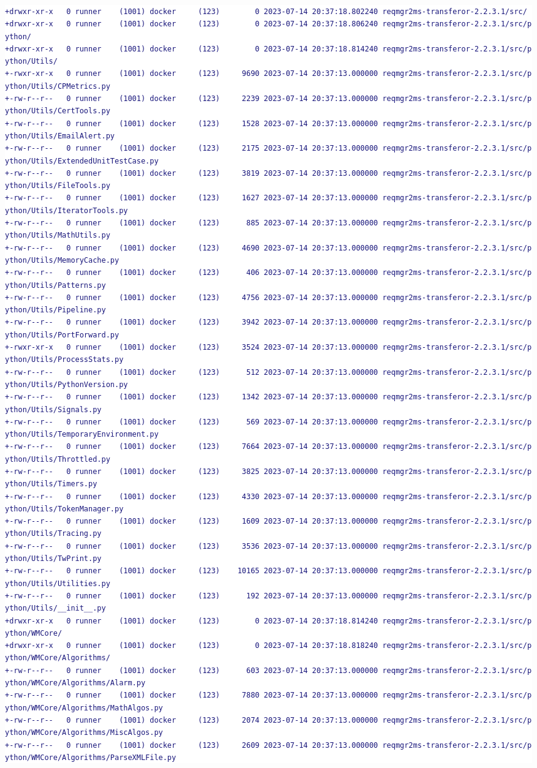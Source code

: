 ```diff
+drwxr-xr-x   0 runner    (1001) docker     (123)        0 2023-07-14 20:37:18.802240 reqmgr2ms-transferor-2.2.3.1/src/
+drwxr-xr-x   0 runner    (1001) docker     (123)        0 2023-07-14 20:37:18.806240 reqmgr2ms-transferor-2.2.3.1/src/python/
+drwxr-xr-x   0 runner    (1001) docker     (123)        0 2023-07-14 20:37:18.814240 reqmgr2ms-transferor-2.2.3.1/src/python/Utils/
+-rwxr-xr-x   0 runner    (1001) docker     (123)     9690 2023-07-14 20:37:13.000000 reqmgr2ms-transferor-2.2.3.1/src/python/Utils/CPMetrics.py
+-rw-r--r--   0 runner    (1001) docker     (123)     2239 2023-07-14 20:37:13.000000 reqmgr2ms-transferor-2.2.3.1/src/python/Utils/CertTools.py
+-rw-r--r--   0 runner    (1001) docker     (123)     1528 2023-07-14 20:37:13.000000 reqmgr2ms-transferor-2.2.3.1/src/python/Utils/EmailAlert.py
+-rw-r--r--   0 runner    (1001) docker     (123)     2175 2023-07-14 20:37:13.000000 reqmgr2ms-transferor-2.2.3.1/src/python/Utils/ExtendedUnitTestCase.py
+-rw-r--r--   0 runner    (1001) docker     (123)     3819 2023-07-14 20:37:13.000000 reqmgr2ms-transferor-2.2.3.1/src/python/Utils/FileTools.py
+-rw-r--r--   0 runner    (1001) docker     (123)     1627 2023-07-14 20:37:13.000000 reqmgr2ms-transferor-2.2.3.1/src/python/Utils/IteratorTools.py
+-rw-r--r--   0 runner    (1001) docker     (123)      885 2023-07-14 20:37:13.000000 reqmgr2ms-transferor-2.2.3.1/src/python/Utils/MathUtils.py
+-rw-r--r--   0 runner    (1001) docker     (123)     4690 2023-07-14 20:37:13.000000 reqmgr2ms-transferor-2.2.3.1/src/python/Utils/MemoryCache.py
+-rw-r--r--   0 runner    (1001) docker     (123)      406 2023-07-14 20:37:13.000000 reqmgr2ms-transferor-2.2.3.1/src/python/Utils/Patterns.py
+-rw-r--r--   0 runner    (1001) docker     (123)     4756 2023-07-14 20:37:13.000000 reqmgr2ms-transferor-2.2.3.1/src/python/Utils/Pipeline.py
+-rw-r--r--   0 runner    (1001) docker     (123)     3942 2023-07-14 20:37:13.000000 reqmgr2ms-transferor-2.2.3.1/src/python/Utils/PortForward.py
+-rwxr-xr-x   0 runner    (1001) docker     (123)     3524 2023-07-14 20:37:13.000000 reqmgr2ms-transferor-2.2.3.1/src/python/Utils/ProcessStats.py
+-rw-r--r--   0 runner    (1001) docker     (123)      512 2023-07-14 20:37:13.000000 reqmgr2ms-transferor-2.2.3.1/src/python/Utils/PythonVersion.py
+-rw-r--r--   0 runner    (1001) docker     (123)     1342 2023-07-14 20:37:13.000000 reqmgr2ms-transferor-2.2.3.1/src/python/Utils/Signals.py
+-rw-r--r--   0 runner    (1001) docker     (123)      569 2023-07-14 20:37:13.000000 reqmgr2ms-transferor-2.2.3.1/src/python/Utils/TemporaryEnvironment.py
+-rw-r--r--   0 runner    (1001) docker     (123)     7664 2023-07-14 20:37:13.000000 reqmgr2ms-transferor-2.2.3.1/src/python/Utils/Throttled.py
+-rw-r--r--   0 runner    (1001) docker     (123)     3825 2023-07-14 20:37:13.000000 reqmgr2ms-transferor-2.2.3.1/src/python/Utils/Timers.py
+-rw-r--r--   0 runner    (1001) docker     (123)     4330 2023-07-14 20:37:13.000000 reqmgr2ms-transferor-2.2.3.1/src/python/Utils/TokenManager.py
+-rw-r--r--   0 runner    (1001) docker     (123)     1609 2023-07-14 20:37:13.000000 reqmgr2ms-transferor-2.2.3.1/src/python/Utils/Tracing.py
+-rw-r--r--   0 runner    (1001) docker     (123)     3536 2023-07-14 20:37:13.000000 reqmgr2ms-transferor-2.2.3.1/src/python/Utils/TwPrint.py
+-rw-r--r--   0 runner    (1001) docker     (123)    10165 2023-07-14 20:37:13.000000 reqmgr2ms-transferor-2.2.3.1/src/python/Utils/Utilities.py
+-rw-r--r--   0 runner    (1001) docker     (123)      192 2023-07-14 20:37:13.000000 reqmgr2ms-transferor-2.2.3.1/src/python/Utils/__init__.py
+drwxr-xr-x   0 runner    (1001) docker     (123)        0 2023-07-14 20:37:18.814240 reqmgr2ms-transferor-2.2.3.1/src/python/WMCore/
+drwxr-xr-x   0 runner    (1001) docker     (123)        0 2023-07-14 20:37:18.818240 reqmgr2ms-transferor-2.2.3.1/src/python/WMCore/Algorithms/
+-rw-r--r--   0 runner    (1001) docker     (123)      603 2023-07-14 20:37:13.000000 reqmgr2ms-transferor-2.2.3.1/src/python/WMCore/Algorithms/Alarm.py
+-rw-r--r--   0 runner    (1001) docker     (123)     7880 2023-07-14 20:37:13.000000 reqmgr2ms-transferor-2.2.3.1/src/python/WMCore/Algorithms/MathAlgos.py
+-rw-r--r--   0 runner    (1001) docker     (123)     2074 2023-07-14 20:37:13.000000 reqmgr2ms-transferor-2.2.3.1/src/python/WMCore/Algorithms/MiscAlgos.py
+-rw-r--r--   0 runner    (1001) docker     (123)     2609 2023-07-14 20:37:13.000000 reqmgr2ms-transferor-2.2.3.1/src/python/WMCore/Algorithms/ParseXMLFile.py
```